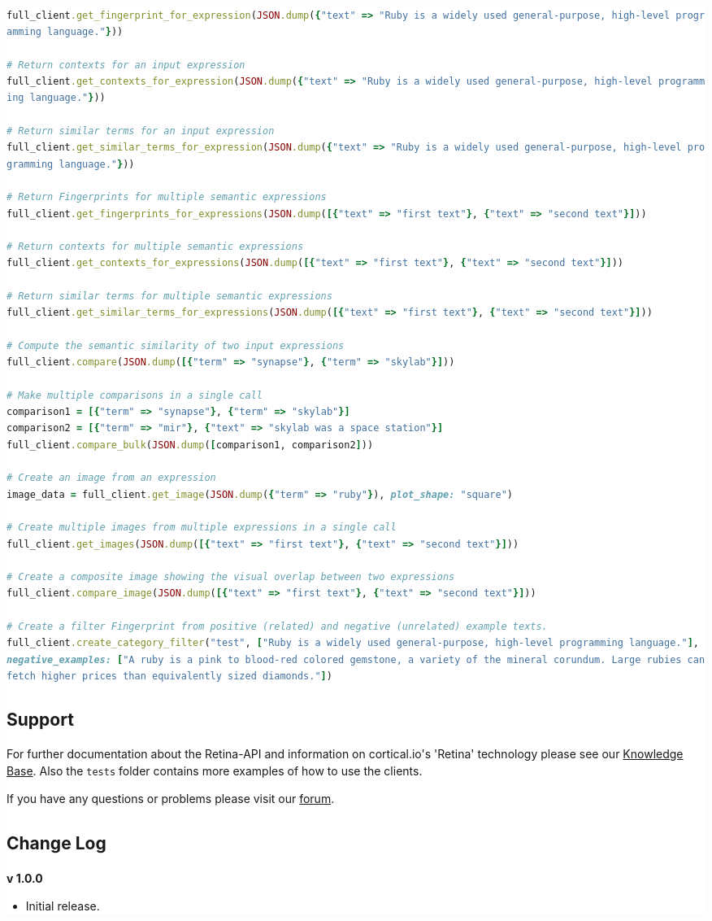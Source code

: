 ```ruby
full_client.get_fingerprint_for_expression(JSON.dump({"text" => "Ruby is a widely used general-purpose, high-level programming language."}))

# Return contexts for an input expression
full_client.get_contexts_for_expression(JSON.dump({"text" => "Ruby is a widely used general-purpose, high-level programming language."}))

# Return similar terms for an input expression
full_client.get_similar_terms_for_expression(JSON.dump({"text" => "Ruby is a widely used general-purpose, high-level programming language."}))

# Return Fingerprints for multiple semantic expressions
full_client.get_fingerprints_for_expressions(JSON.dump([{"text" => "first text"}, {"text" => "second text"}]))

# Return contexts for multiple semantic expressions
full_client.get_contexts_for_expressions(JSON.dump([{"text" => "first text"}, {"text" => "second text"}]))

# Return similar terms for multiple semantic expressions
full_client.get_similar_terms_for_expressions(JSON.dump([{"text" => "first text"}, {"text" => "second text"}]))

# Compute the semantic similarity of two input expressions
full_client.compare(JSON.dump([{"term" => "synapse"}, {"term" => "skylab"}]))

# Make multiple comparisons in a single call
comparison1 = [{"term" => "synapse"}, {"term" => "skylab"}]
comparison2 = [{"term" => "mir"}, {"text" => "skylab was a space station"}]
full_client.compare_bulk(JSON.dump([comparison1, comparison2]))

# Create an image from an expression
image_data = full_client.get_image(JSON.dump({"term" => "ruby"}), plot_shape: "square")

# Create multiple images from multiple expressions in a single call
full_client.get_images(JSON.dump([{"text" => "first text"}, {"text" => "second text"}]))

# Create a composite image showing the visual overlap between two expressions
full_client.compare_image(JSON.dump([{"text" => "first text"}, {"text" => "second text"}]))

# Create a filter Fingerprint from positive (related) and negative (unrelated) example texts.
full_client.create_category_filter("test", ["Ruby is a widely used general-purpose, high-level programming language."], negative_examples: ["A ruby is a pink to blood-red colored gemstone, a variety of the mineral corundum. Large rubies can fetch higher prices than equivalently sized diamonds."])
```

## Support

For further documentation about the Retina-API and information on cortical.io's 'Retina' technology please see our
[Knowledge Base](http://www.cortical.io/resources_tutorials.html). Also the `tests` folder contains more examples of how to use the
clients.

If you have any questions or problems please visit our [forum](http://www.cortical.io/resources_forum.html).

## Change Log
**v 1.0.0**

* Initial release.
